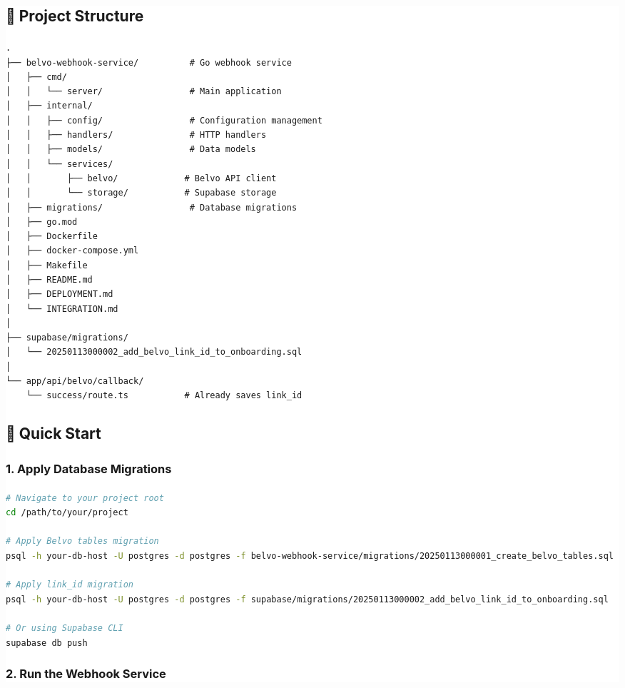 ## 📂 Project Structure

```
.
├── belvo-webhook-service/          # Go webhook service
│   ├── cmd/
│   │   └── server/                 # Main application
│   ├── internal/
│   │   ├── config/                 # Configuration management
│   │   ├── handlers/               # HTTP handlers
│   │   ├── models/                 # Data models
│   │   └── services/
│   │       ├── belvo/             # Belvo API client
│   │       └── storage/           # Supabase storage
│   ├── migrations/                 # Database migrations
│   ├── go.mod
│   ├── Dockerfile
│   ├── docker-compose.yml
│   ├── Makefile
│   ├── README.md
│   ├── DEPLOYMENT.md
│   └── INTEGRATION.md
│
├── supabase/migrations/
│   └── 20250113000002_add_belvo_link_id_to_onboarding.sql
│
└── app/api/belvo/callback/
    └── success/route.ts           # Already saves link_id
```

## 🚀 Quick Start

### 1. Apply Database Migrations

```bash
# Navigate to your project root
cd /path/to/your/project

# Apply Belvo tables migration
psql -h your-db-host -U postgres -d postgres -f belvo-webhook-service/migrations/20250113000001_create_belvo_tables.sql

# Apply link_id migration
psql -h your-db-host -U postgres -d postgres -f supabase/migrations/20250113000002_add_belvo_link_id_to_onboarding.sql

# Or using Supabase CLI
supabase db push
```

### 2. Run the Webhook Service
